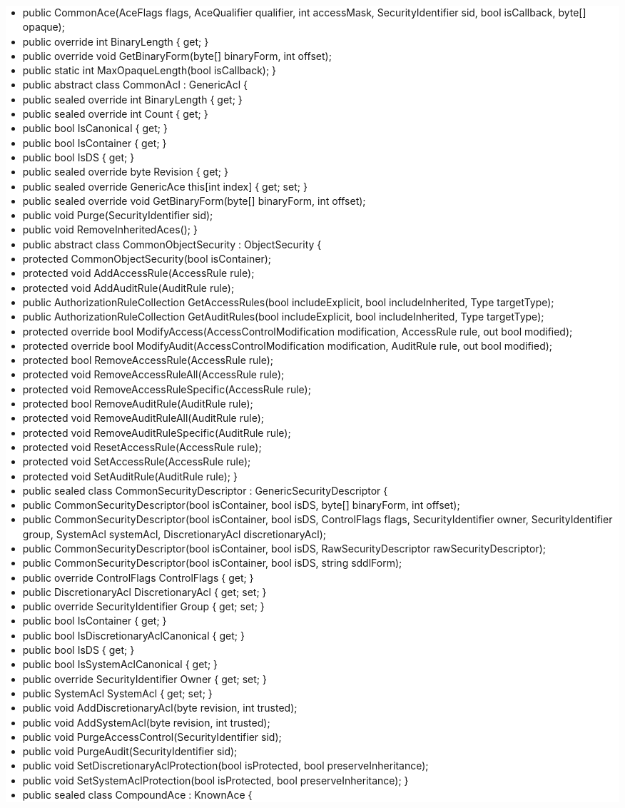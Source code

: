 -   public CommonAce(AceFlags flags, AceQualifier qualifier, int accessMask, SecurityIdentifier sid, bool isCallback, byte[] opaque);
-   public override int BinaryLength { get; }
-   public override void GetBinaryForm(byte[] binaryForm, int offset);
-   public static int MaxOpaqueLength(bool isCallback);
  }
- public abstract class CommonAcl : GenericAcl {
-   public sealed override int BinaryLength { get; }
-   public sealed override int Count { get; }
-   public bool IsCanonical { get; }
-   public bool IsContainer { get; }
-   public bool IsDS { get; }
-   public sealed override byte Revision { get; }
-   public sealed override GenericAce this[int index] { get; set; }
-   public sealed override void GetBinaryForm(byte[] binaryForm, int offset);
-   public void Purge(SecurityIdentifier sid);
-   public void RemoveInheritedAces();
  }
- public abstract class CommonObjectSecurity : ObjectSecurity {
-   protected CommonObjectSecurity(bool isContainer);
-   protected void AddAccessRule(AccessRule rule);
-   protected void AddAuditRule(AuditRule rule);
-   public AuthorizationRuleCollection GetAccessRules(bool includeExplicit, bool includeInherited, Type targetType);
-   public AuthorizationRuleCollection GetAuditRules(bool includeExplicit, bool includeInherited, Type targetType);
-   protected override bool ModifyAccess(AccessControlModification modification, AccessRule rule, out bool modified);
-   protected override bool ModifyAudit(AccessControlModification modification, AuditRule rule, out bool modified);
-   protected bool RemoveAccessRule(AccessRule rule);
-   protected void RemoveAccessRuleAll(AccessRule rule);
-   protected void RemoveAccessRuleSpecific(AccessRule rule);
-   protected bool RemoveAuditRule(AuditRule rule);
-   protected void RemoveAuditRuleAll(AuditRule rule);
-   protected void RemoveAuditRuleSpecific(AuditRule rule);
-   protected void ResetAccessRule(AccessRule rule);
-   protected void SetAccessRule(AccessRule rule);
-   protected void SetAuditRule(AuditRule rule);
  }
- public sealed class CommonSecurityDescriptor : GenericSecurityDescriptor {
-   public CommonSecurityDescriptor(bool isContainer, bool isDS, byte[] binaryForm, int offset);
-   public CommonSecurityDescriptor(bool isContainer, bool isDS, ControlFlags flags, SecurityIdentifier owner, SecurityIdentifier group, SystemAcl systemAcl, DiscretionaryAcl discretionaryAcl);
-   public CommonSecurityDescriptor(bool isContainer, bool isDS, RawSecurityDescriptor rawSecurityDescriptor);
-   public CommonSecurityDescriptor(bool isContainer, bool isDS, string sddlForm);
-   public override ControlFlags ControlFlags { get; }
-   public DiscretionaryAcl DiscretionaryAcl { get; set; }
-   public override SecurityIdentifier Group { get; set; }
-   public bool IsContainer { get; }
-   public bool IsDiscretionaryAclCanonical { get; }
-   public bool IsDS { get; }
-   public bool IsSystemAclCanonical { get; }
-   public override SecurityIdentifier Owner { get; set; }
-   public SystemAcl SystemAcl { get; set; }
-   public void AddDiscretionaryAcl(byte revision, int trusted);
-   public void AddSystemAcl(byte revision, int trusted);
-   public void PurgeAccessControl(SecurityIdentifier sid);
-   public void PurgeAudit(SecurityIdentifier sid);
-   public void SetDiscretionaryAclProtection(bool isProtected, bool preserveInheritance);
-   public void SetSystemAclProtection(bool isProtected, bool preserveInheritance);
  }
- public sealed class CompoundAce : KnownAce {